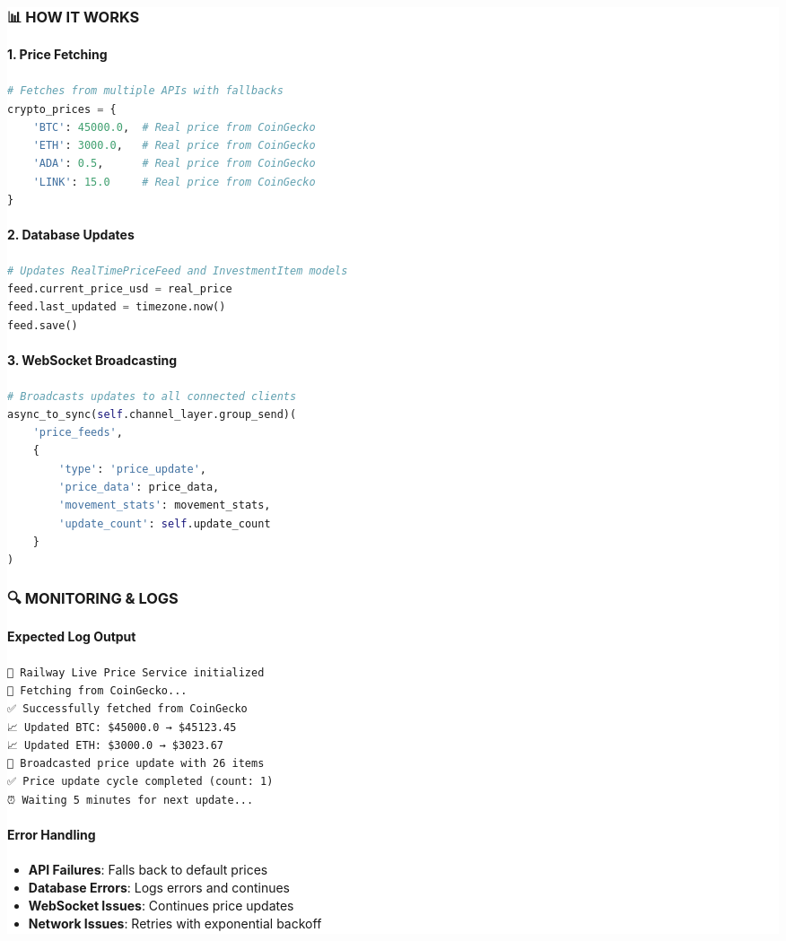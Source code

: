 ### 📊 **HOW IT WORKS**

#### **1. Price Fetching**
```python
# Fetches from multiple APIs with fallbacks
crypto_prices = {
    'BTC': 45000.0,  # Real price from CoinGecko
    'ETH': 3000.0,   # Real price from CoinGecko
    'ADA': 0.5,      # Real price from CoinGecko
    'LINK': 15.0     # Real price from CoinGecko
}
```

#### **2. Database Updates**
```python
# Updates RealTimePriceFeed and InvestmentItem models
feed.current_price_usd = real_price
feed.last_updated = timezone.now()
feed.save()
```

#### **3. WebSocket Broadcasting**
```python
# Broadcasts updates to all connected clients
async_to_sync(self.channel_layer.group_send)(
    'price_feeds',
    {
        'type': 'price_update',
        'price_data': price_data,
        'movement_stats': movement_stats,
        'update_count': self.update_count
    }
)
```

### 🔍 **MONITORING & LOGS**

#### **Expected Log Output**
```
🚀 Railway Live Price Service initialized
📡 Fetching from CoinGecko...
✅ Successfully fetched from CoinGecko
📈 Updated BTC: $45000.0 → $45123.45
📈 Updated ETH: $3000.0 → $3023.67
📡 Broadcasted price update with 26 items
✅ Price update cycle completed (count: 1)
⏰ Waiting 5 minutes for next update...
```

#### **Error Handling**
- **API Failures**: Falls back to default prices
- **Database Errors**: Logs errors and continues
- **WebSocket Issues**: Continues price updates
- **Network Issues**: Retries with exponential backoff
